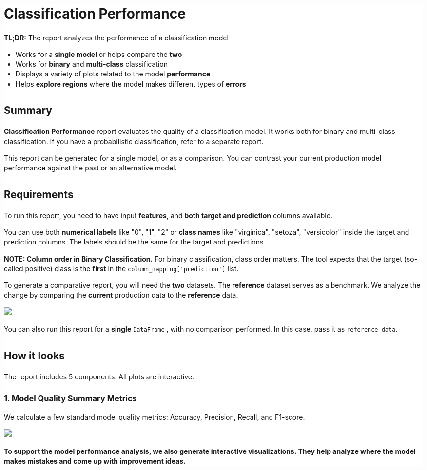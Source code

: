 # Classification Performance

**TL;DR:** The report analyzes the performance of a classification model

* Works for a **single model** or helps compare the **two**
* Works for **binary** and **multi-class** classification
* Displays a variety of plots related to the model **performance**
* Helps **explore regions** where the model makes different types of **errors**

## Summary

**Classification Performance** report evaluates the quality of a classification model. It works both for binary and multi-class classification. If you have a probabilistic classification, refer to a [separate report](probabilistic-classification-performance.md).

This report can be generated for a single model, or as a comparison. You can contrast your current production model performance against the past or an alternative model.

## Requirements

To run this report, you need to have input **features**, and **both target and prediction** columns available.

You can use both **numerical labels** like "0", "1", "2" or **class names** like "virginica", "setoza", "versicolor" inside the target and prediction columns. The labels should be the same for the target and predictions.

**NOTE: Column order in Binary Classification.** For binary classification, class order matters. The tool expects that the target (so-called positive) class is the **first** in the `column_mapping['prediction']` list.

To generate a comparative report, you will need the **two** datasets. The **reference** dataset serves as a benchmark. We analyze the change by comparing the **current** production data to the **reference** data.

![](<../.gitbook/assets/two\_datasets\_classification (1) (1).png>)

You can also run this report for a **single** `DataFrame` , with no comparison performed. In this case, pass it as `reference_data`.

## How it looks

The report includes 5 components. All plots are interactive.

### **1. Model Quality Summary Metrics**

We calculate a few standard model quality metrics: Accuracy, Precision, Recall, and F1-score.

![](<../.gitbook/assets/class\_perf\_model\_quality\_summary (1).png>)

**To support the model performance analysis, we also generate interactive visualizations. They help analyze where the model makes mistakes and come up with improvement ideas.**
